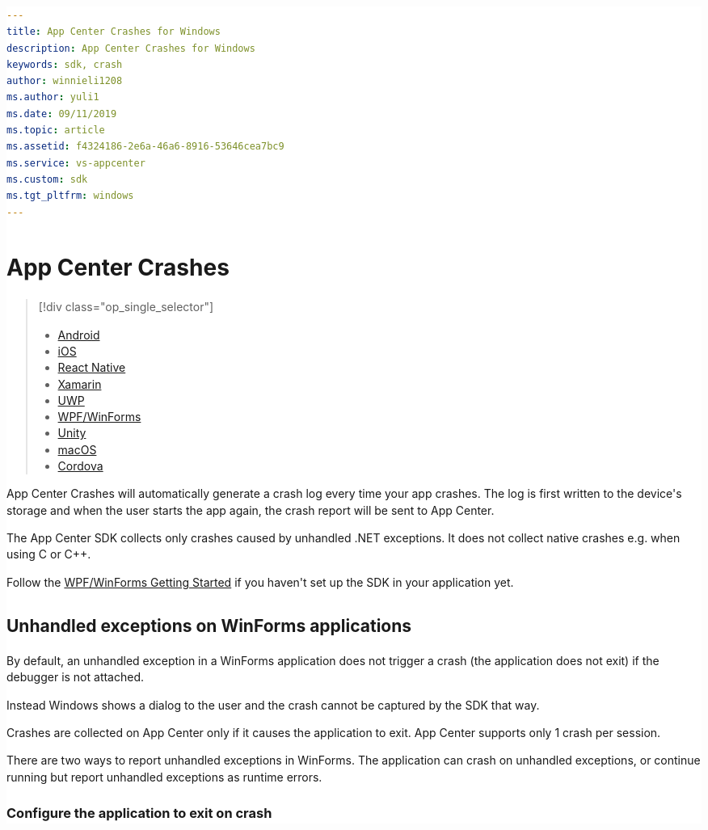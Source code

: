 ```yaml
---
title: App Center Crashes for Windows
description: App Center Crashes for Windows
keywords: sdk, crash
author: winnieli1208
ms.author: yuli1
ms.date: 09/11/2019
ms.topic: article
ms.assetid: f4324186-2e6a-46a6-8916-53646cea7bc9
ms.service: vs-appcenter
ms.custom: sdk
ms.tgt_pltfrm: windows
---
```


# App Center Crashes

> [!div  class="op_single_selector"]
> * [Android](android.md)
> * [iOS](ios.md)
> * [React Native](react-native.md)
> * [Xamarin](xamarin.md)
> * [UWP](uwp.md)
> * [WPF/WinForms](wpf-winforms.md)
> * [Unity](unity.md)
> * [macOS](macos.md)
> * [Cordova](cordova.md)

App Center Crashes will automatically generate a crash log every time your app crashes. The log is first written to the device's storage and when the user starts the app again, the crash report will be sent to App Center.

The App Center SDK collects only crashes caused by unhandled .NET exceptions. It does not collect native crashes e.g. when using C or C++.

Follow the [WPF/WinForms Getting Started](~/sdk/getting-started/wpf-winforms.md) if you haven't set up the SDK in your application yet.

## Unhandled exceptions on WinForms applications

By default, an unhandled exception in a WinForms application does not trigger a crash (the application does not exit) if the debugger is not attached.

Instead Windows shows a dialog to the user and the crash cannot be captured by the SDK that way.

Crashes are collected on App Center only if it causes the application to exit. App Center supports only 1 crash per session.

There are two ways to report unhandled exceptions in WinForms. The application can crash on unhandled exceptions, or continue running but report unhandled exceptions as runtime errors.

### Configure the application to exit on crash
